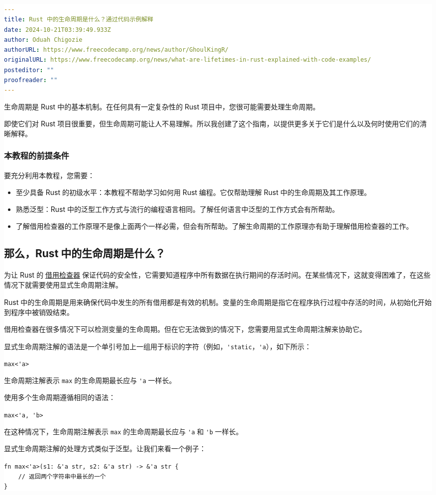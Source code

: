 ```yaml
---
title: Rust 中的生命周期是什么？通过代码示例解释
date: 2024-10-21T03:39:49.933Z
author: Oduah Chigozie
authorURL: https://www.freecodecamp.org/news/author/GhoulKingR/
originalURL: https://www.freecodecamp.org/news/what-are-lifetimes-in-rust-explained-with-code-examples/
posteditor: ""
proofreader: ""
---
```


生命周期是 Rust 中的基本机制。在任何具有一定复杂性的 Rust 项目中，您很可能需要处理生命周期。



即使它们对 Rust 项目很重要，但生命周期可能让人不易理解。所以我创建了这个指南，以提供更多关于它们是什么以及何时使用它们的清晰解释。

### 本教程的前提条件

要充分利用本教程，您需要：

- 至少具备 Rust 的初级水平：本教程不帮助学习如何用 Rust 编程。它仅帮助理解 Rust 中的生命周期及其工作原理。
  
- 熟悉泛型：Rust 中的泛型工作方式与流行的编程语言相同。了解任何语言中泛型的工作方式会有所帮助。
  
- 了解借用检查器的工作原理不是像上面两个一样必需，但会有所帮助。了解生命周期的工作原理亦有助于理解借用检查器的工作。

## 那么，Rust 中的生命周期是什么？

为让 Rust 的 [借用检查器][1] 保证代码的安全性，它需要知道程序中所有数据在执行期间的存活时间。在某些情况下，这就变得困难了，在这些情况下就需要使用显式生命周期注解。

Rust 中的生命周期是用来确保代码中发生的所有借用都是有效的机制。变量的生命周期是指它在程序执行过程中存活的时间，从初始化开始到程序中被销毁结束。

借用检查器在很多情况下可以检测变量的生命周期。但在它无法做到的情况下，您需要用显式生命周期注解来协助它。

显式生命周期注解的语法是一个单引号加上一组用于标识的字符（例如，`'static`，`'a`），如下所示：

```
max<'a>
```

生命周期注解表示 `max` 的生命周期最长应与 `'a` 一样长。

使用多个生命周期遵循相同的语法：

```
max<'a, 'b>
```

在这种情况下，生命周期注解表示 `max` 的生命周期最长应与 `'a` 和 `'b` 一样长。

显式生命周期注解的处理方式类似于泛型。让我们来看一个例子：

```
fn max<'a>(s1: &'a str, s2: &'a str) -> &'a str {
    // 返回两个字符串中最长的一个
}
```


[1]: https://doc.rust-lang.org/rust-by-example/scope/borrow.html